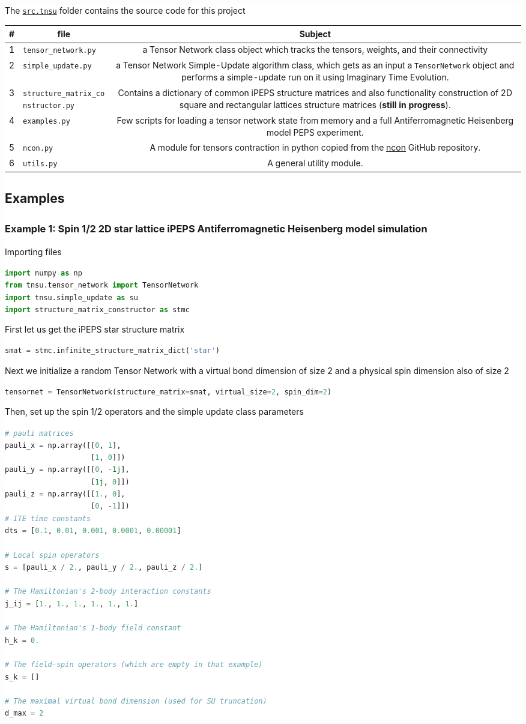 
The [`src.tnsu`](/src/tnsu) folder contains the source code for this project

| #   | file                                         | Subject             |
|:----:|------------------------------------------------|:-----------------:|
| 1   | `tensor_network.py`                   | a Tensor Network class object which tracks the tensors, weights, and their connectivity|
| 2   | `simple_update.py`         | a Tensor Network Simple-Update algorithm class, which gets as an input a `TensorNetwork` object and performs a simple-update run on it using Imaginary Time Evolution. |
| 3  | `structure_matrix_constructor.py`         | Contains a dictionary of common iPEPS structure matrices and also functionality construction of 2D square and rectangular lattices structure matrices (**still in progress**).
| 4  | `examples.py`         | Few scripts for loading a tensor network state from memory and a full Antiferromagnetic Heisenberg model PEPS experiment.|
| 5  | `ncon.py`         | A module for tensors contraction in python copied from the [ncon](https://github.com/mhauru/ncon) GitHub repository.|
| 6  | `utils.py`         | A general utility module.|



## Examples

### Example 1: Spin 1/2 2D star lattice iPEPS Antiferromagnetic Heisenberg model simulation

Importing files
```python
import numpy as np
from tnsu.tensor_network import TensorNetwork
import tnsu.simple_update as su
import structure_matrix_constructor as stmc
```
First let us get the iPEPS star structure matrix

```python
smat = stmc.infinite_structure_matrix_dict('star')
```

Next we initialize a random Tensor Network with a virtual bond dimension of size 2 and a physical spin dimension also of size 2
```python
tensornet = TensorNetwork(structure_matrix=smat, virtual_size=2, spin_dim=2)
```

Then, set up the spin 1/2 operators and the simple update class parameters
```python
# pauli matrices
pauli_x = np.array([[0, 1],
                    [1, 0]])
pauli_y = np.array([[0, -1j],
                    [1j, 0]])
pauli_z = np.array([[1., 0],
                    [0, -1]])
# ITE time constants
dts = [0.1, 0.01, 0.001, 0.0001, 0.00001]

# Local spin operators
s = [pauli_x / 2., pauli_y / 2., pauli_z / 2.]

# The Hamiltonian's 2-body interaction constants
j_ij = [1., 1., 1., 1., 1., 1.]

# The Hamiltonian's 1-body field constant
h_k = 0.

# The field-spin operators (which are empty in that example)
s_k = []

# The maximal virtual bond dimension (used for SU truncation)
d_max = 2
```
